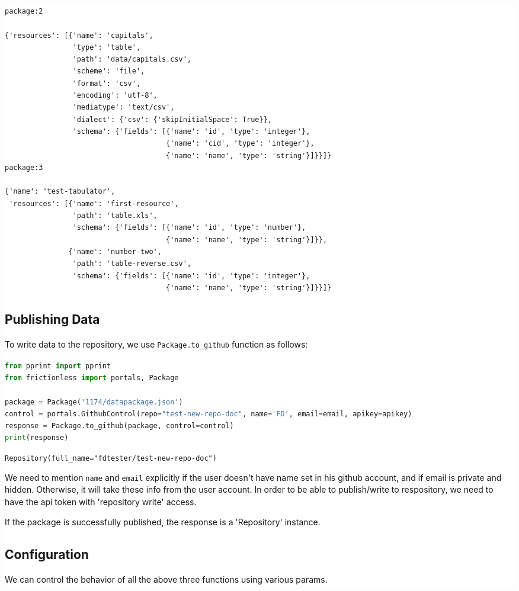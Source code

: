 ```
package:2

{'resources': [{'name': 'capitals',
                'type': 'table',
                'path': 'data/capitals.csv',
                'scheme': 'file',
                'format': 'csv',
                'encoding': 'utf-8',
                'mediatype': 'text/csv',
                'dialect': {'csv': {'skipInitialSpace': True}},
                'schema': {'fields': [{'name': 'id', 'type': 'integer'},
                                      {'name': 'cid', 'type': 'integer'},
                                      {'name': 'name', 'type': 'string'}]}}]}
package:3

{'name': 'test-tabulator',
 'resources': [{'name': 'first-resource',
                'path': 'table.xls',
                'schema': {'fields': [{'name': 'id', 'type': 'number'},
                                      {'name': 'name', 'type': 'string'}]}},
               {'name': 'number-two',
                'path': 'table-reverse.csv',
                'schema': {'fields': [{'name': 'id', 'type': 'integer'},
                                      {'name': 'name', 'type': 'string'}]}}]}
```

## Publishing Data

To write data to the repository, we use `Package.to_github` function as follows:
```python tabs=Python
from pprint import pprint
from frictionless import portals, Package

package = Package('1174/datapackage.json')
control = portals.GithubControl(repo="test-new-repo-doc", name='FD', email=email, apikey=apikey)
response = Package.to_github(package, control=control)
print(response)
```
```
Repository(full_name="fdtester/test-new-repo-doc")
```
We need to mention `name` and `email` explicitly if the user doesn't have name set in his github account, and if email is private and hidden. Otherwise, it will take these info from the user account. In order to be able to publish/write to respository, we need to have the api token with 'repository write' access.

If the package is successfully published, the response is a 'Repository' instance.

## Configuration

We can control the behavior of all the above three functions using various params.
